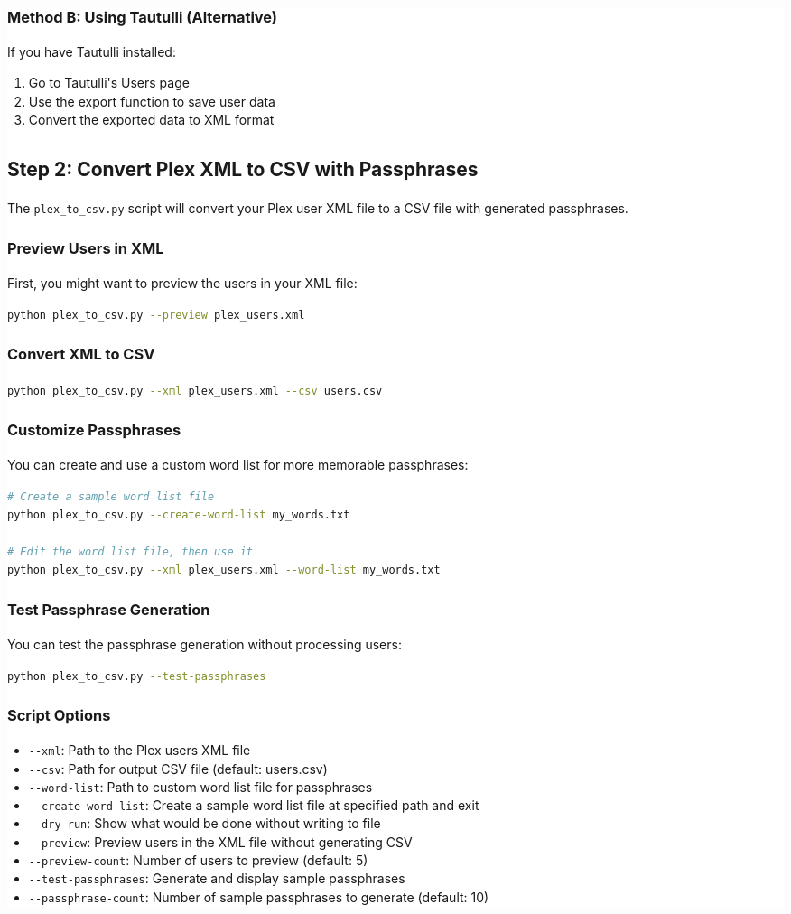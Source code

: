### Method B: Using Tautulli (Alternative)

If you have Tautulli installed:

1. Go to Tautulli's Users page
2. Use the export function to save user data
3. Convert the exported data to XML format

## Step 2: Convert Plex XML to CSV with Passphrases

The `plex_to_csv.py` script will convert your Plex user XML file to a CSV file with generated passphrases.

### Preview Users in XML

First, you might want to preview the users in your XML file:

```bash
python plex_to_csv.py --preview plex_users.xml
```

### Convert XML to CSV

```bash
python plex_to_csv.py --xml plex_users.xml --csv users.csv
```

### Customize Passphrases

You can create and use a custom word list for more memorable passphrases:

```bash
# Create a sample word list file
python plex_to_csv.py --create-word-list my_words.txt

# Edit the word list file, then use it
python plex_to_csv.py --xml plex_users.xml --word-list my_words.txt
```

### Test Passphrase Generation

You can test the passphrase generation without processing users:

```bash
python plex_to_csv.py --test-passphrases
```

### Script Options

- `--xml`: Path to the Plex users XML file
- `--csv`: Path for output CSV file (default: users.csv)
- `--word-list`: Path to custom word list file for passphrases
- `--create-word-list`: Create a sample word list file at specified path and exit
- `--dry-run`: Show what would be done without writing to file
- `--preview`: Preview users in the XML file without generating CSV
- `--preview-count`: Number of users to preview (default: 5)
- `--test-passphrases`: Generate and display sample passphrases
- `--passphrase-count`: Number of sample passphrases to generate (default: 10)
